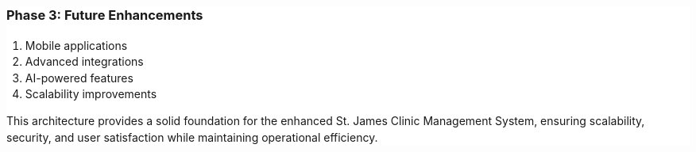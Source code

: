 ### Phase 3: Future Enhancements
1. Mobile applications
2. Advanced integrations
3. AI-powered features
4. Scalability improvements

This architecture provides a solid foundation for the enhanced St. James Clinic Management System, ensuring scalability, security, and user satisfaction while maintaining operational efficiency.
